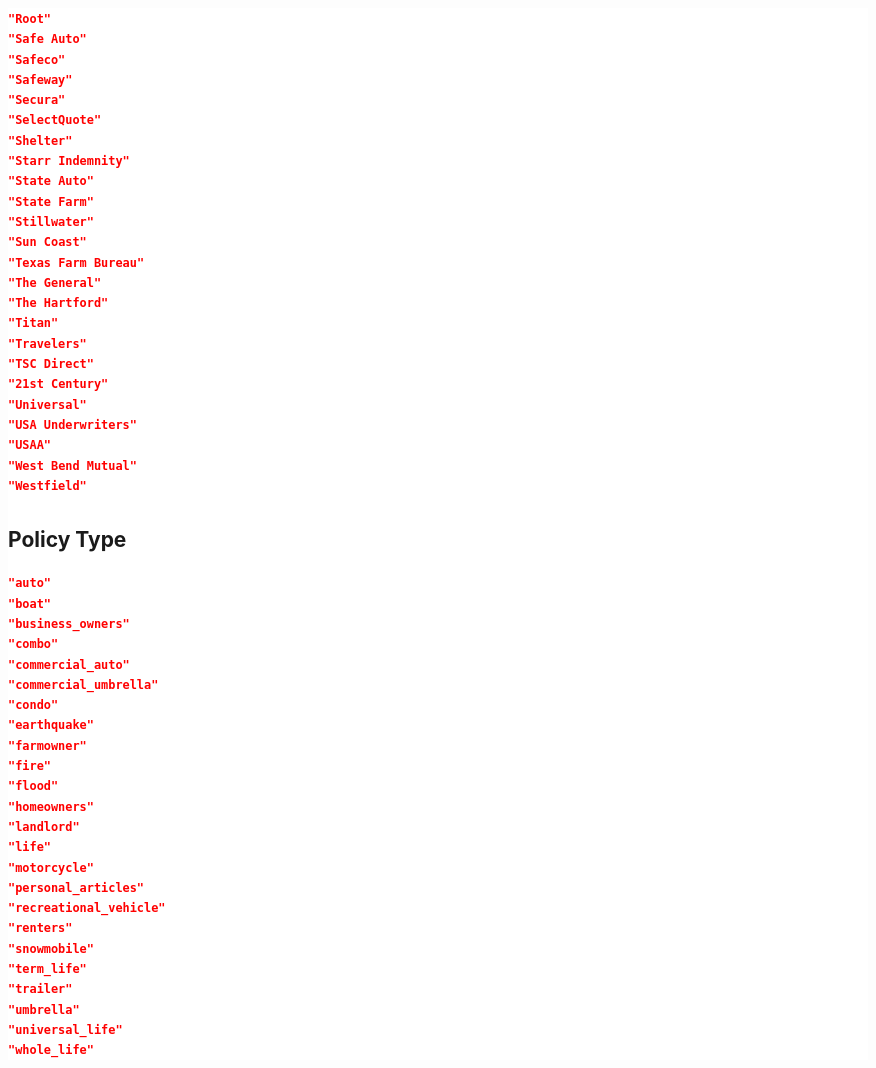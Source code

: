 ```json
"Root"
"Safe Auto"
"Safeco"
"Safeway"
"Secura"
"SelectQuote"
"Shelter"
"Starr Indemnity"
"State Auto"
"State Farm"
"Stillwater"
"Sun Coast"
"Texas Farm Bureau"
"The General"
"The Hartford"
"Titan"
"Travelers"
"TSC Direct"
"21st Century"
"Universal"
"USA Underwriters"
"USAA"
"West Bend Mutual"
"Westfield"
```

## Policy Type

```json
"auto"
"boat"
"business_owners"
"combo"
"commercial_auto"
"commercial_umbrella"
"condo"
"earthquake"
"farmowner"
"fire"
"flood"
"homeowners"
"landlord"
"life"
"motorcycle"
"personal_articles"
"recreational_vehicle"
"renters"
"snowmobile"
"term_life"
"trailer"
"umbrella"
"universal_life"
"whole_life"
```
